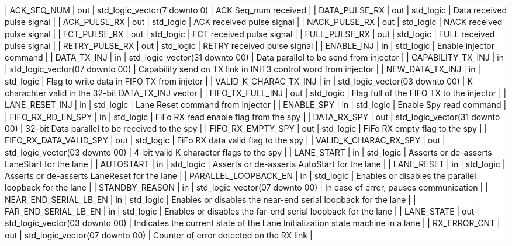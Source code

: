| ACK_SEQ_NUM            | out       | std_logic_vector(7 downto 0)          | ACK Seq_num received                                                                                                        |
| DATA_PULSE_RX          | out       | std_logic                             | Data received pulse signal                                                                                                  |
| ACK_PULSE_RX           | out       | std_logic                             | ACK received pulse signal                                                                                                   |
| NACK_PULSE_RX          | out       | std_logic                             | NACK received pulse signal                                                                                                  |
| FCT_PULSE_RX           | out       | std_logic                             | FCT received pulse signal                                                                                                   |
| FULL_PULSE_RX          | out       | std_logic                             | FULL received pulse signal                                                                                                  |
| RETRY_PULSE_RX         | out       | std_logic                             | RETRY received pulse signal                                                                                                 |
| ENABLE_INJ             | in        | std_logic                             | Enable injector command                                                                                                     |
| DATA_TX_INJ            | in        | std_logic_vector(31 downto 00)        | Data parallel to be send from injector                                                                                      |
| CAPABILITY_TX_INJ      | in        | std_logic_vector(07 downto 00)        | Capability send on TX link in INIT3 control word from injector                                                              |
| NEW_DATA_TX_INJ        | in        | std_logic                             | Flag to write data in FIFO TX from injetor                                                                                  |
| VALID_K_CHARAC_TX_INJ  | in        | std_logic_vector(03 downto 00)        | K charachter valid in the 32-bit DATA_TX_INJ vector                                                                         |
| FIFO_TX_FULL_INJ       | out       | std_logic                             | Flag full of the FIFO TX to the injector                                                                                    |
| LANE_RESET_INJ         | in        | std_logic                             | Lane Reset command from Injector                                                                                            |
| ENABLE_SPY             | in        | std_logic                             | Enable Spy read command                                                                                                     |
| FIFO_RX_RD_EN_SPY      | in        | std_logic                             | FiFo RX read enable flag from the spy                                                                                       |
| DATA_RX_SPY            | out       | std_logic_vector(31 downto 00)        | 32-bit Data parallel to be received to the spy                                                                              |
| FIFO_RX_EMPTY_SPY      | out       | std_logic                             | FiFo RX empty flag to the spy                                                                                               |
| FIFO_RX_DATA_VALID_SPY | out       | std_logic                             | FiFo RX data valid flag to the spy                                                                                          |
| VALID_K_CHARAC_RX_SPY  | out       | std_logic_vector(03 downto 00)        | 4-bit valid K character flags to the spy                                                                                    |
| LANE_START             | in        | std_logic                             | Asserts or de-asserts LaneStart for the lane                                                                                |
| AUTOSTART              | in        | std_logic                             | Asserts or de-asserts AutoStart for the lane                                                                                |
| LANE_RESET             | in        | std_logic                             | Asserts or de-asserts LaneReset for the lane                                                                                |
| PARALLEL_LOOPBACK_EN   | in        | std_logic                             | Enables or disables the parallel loopback for the lane                                                                      |
| STANDBY_REASON         | in        | std_logic_vector(07 downto 00)        | In case of error, pauses communication                                                                                      |
| NEAR_END_SERIAL_LB_EN  | in        | std_logic                             | Enables or disables the near-end serial loopback for the lane                                                               |
| FAR_END_SERIAL_LB_EN   | in        | std_logic                             | Enables or disables the far-end serial loopback for the lane                                                                |
| LANE_STATE             | out       | std_logic_vector(03 downto 00)        | Indicates the current state of the Lane Initialization state machine in a lane                                              |
| RX_ERROR_CNT           | out       | std_logic_vector(07 downto 00)        | Counter of error detected on the RX link                                                                                    |